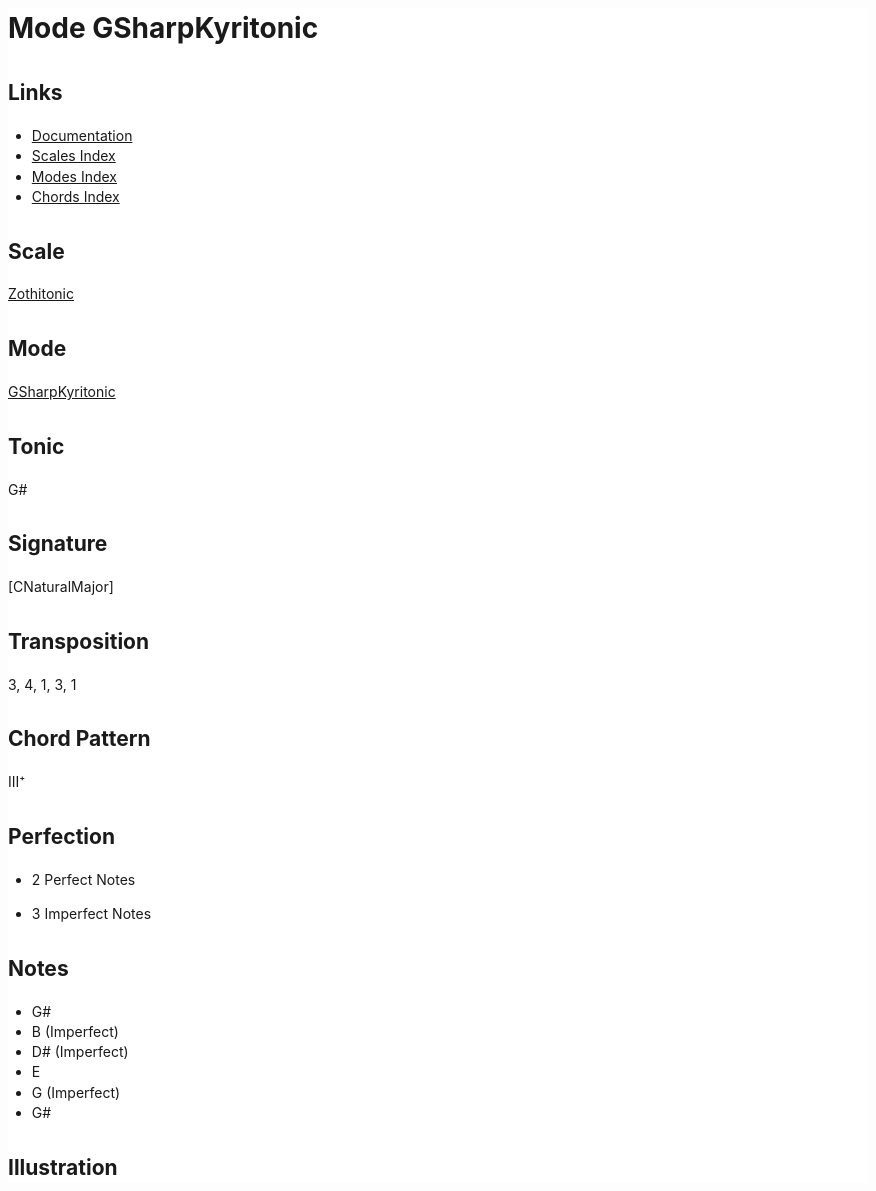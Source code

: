 # Mode GSharpKyritonic

## Links

- [Documentation](README.md)
- [Scales Index](Scales.md)
- [Modes Index](Modes.md)
- [Chords Index](Chords.md)

## Scale

[Zothitonic](ScaleZothitonic.md)

## Mode

[GSharpKyritonic](ModeGSharpKyritonic.md)

## Tonic

G#

## Signature

[CNaturalMajor]

## Transposition

3, 4, 1, 3, 1

## Chord Pattern

III⁺

## Perfection

 - 2 Perfect Notes

 - 3 Imperfect Notes

## Notes

- G#
- B (Imperfect)
- D# (Imperfect)
- E
- G (Imperfect)
- G#

## Illustration
